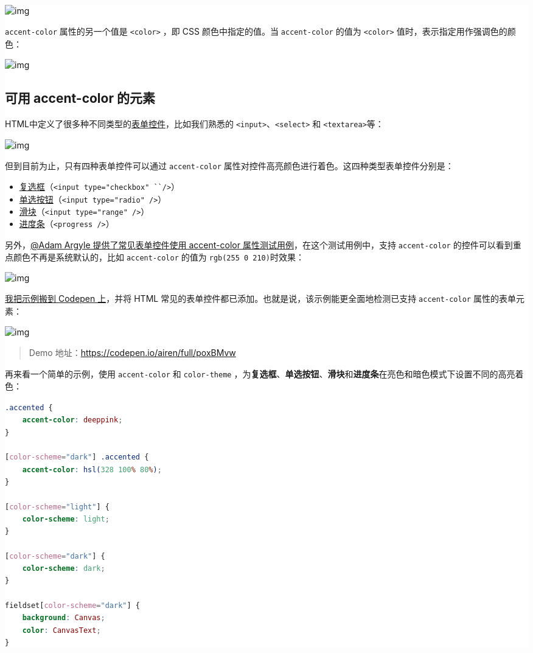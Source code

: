 ![img](https://p3-juejin.byteimg.com/tos-cn-i-k3u1fbpfcp/9be9f11ec8444cca8b1f59510e68f8ed~tplv-k3u1fbpfcp-zoom-1.image)

`accent-color` 属性的另一个值是 `<color>` ，即 CSS 颜色中指定的值。当 `accent-color` 的值为 `<color>` 值时，表示指定用作强调色的颜色：

![img](https://p3-juejin.byteimg.com/tos-cn-i-k3u1fbpfcp/a763aaee1adf444b9a7446dbb9344ca0~tplv-k3u1fbpfcp-zoom-1.image)

## 可用 accent-color 的元素

HTML中定义了很多种不同类型的[表单控件](https://www.w3.org/TR/html52/sec-forms.html#form-categories)，比如我们熟悉的 `<input>`、`<select>` 和 `<textarea>`等：

![img](https://p3-juejin.byteimg.com/tos-cn-i-k3u1fbpfcp/f0124b80cae442e4b2fb23daccdbb8fe~tplv-k3u1fbpfcp-zoom-1.image)

但到目前为止，只有四种表单控件可以通过 `accent-color` 属性对控件高亮颜色进行着色。这四种类型表单控件分别是：

*   [复选框](https://www.w3.org/TR/html52/sec-forms.html#checkbox-state-typecheckbox)（`<input type="checkbox" ``/>`）
*   [单选按钮](https://www.w3.org/TR/html52/sec-forms.html#radio-button-state-typeradio)（`<input type="radio" />`）
*   [滑块](https://www.w3.org/TR/html52/sec-forms.html#range-state-typerange)（`<input type="range" />`）
*   [进度条](https://www.w3.org/TR/html52/sec-forms.html#the-progress-element)（`<progress />`）

另外，[@Adam Argyle 提供了常见表单控件使用 accent-color 属性测试用例](https://accent-color.glitch.me/)，在这个测试用例中，支持 `accent-color` 的控件可以看到重点颜色不再是系统默认的，比如 `accent-color` 的值为 `rgb(255 0 210)`时效果：

![img](https://p3-juejin.byteimg.com/tos-cn-i-k3u1fbpfcp/6ae1de74f5b8486b966bba2c228f5524~tplv-k3u1fbpfcp-zoom-1.image)

[我把示例搬到 Codepen 上](https://codepen.io/airen/full/poxBMvw)，并将 HTML 常见的表单控件都已添加。也就是说，该示例能更全面地检测已支持 `accent-color` 属性的表单元素：

![img](https://p3-juejin.byteimg.com/tos-cn-i-k3u1fbpfcp/16d6a80f9787439ba9863817d2909f36~tplv-k3u1fbpfcp-zoom-1.image)

> Demo 地址：<https://codepen.io/airen/full/poxBMvw>

再来看一个简单的示例，使用 `accent-color` 和 `color-theme` ，为**复选框**、**单选按钮**、**滑块**和**进度条**在亮色和暗色模式下设置不同的高亮着色：

```CSS
.accented { 
    accent-color: deeppink; 
} 

[color-scheme="dark"] .accented { 
    accent-color: hsl(328 100% 80%); 
} 

[color-scheme="light"] { 
    color-scheme: light; 
} 

[color-scheme="dark"] { 
    color-scheme: dark; 
} 

fieldset[color-scheme="dark"] { 
    background: Canvas; 
    color: CanvasText; 
}
```
